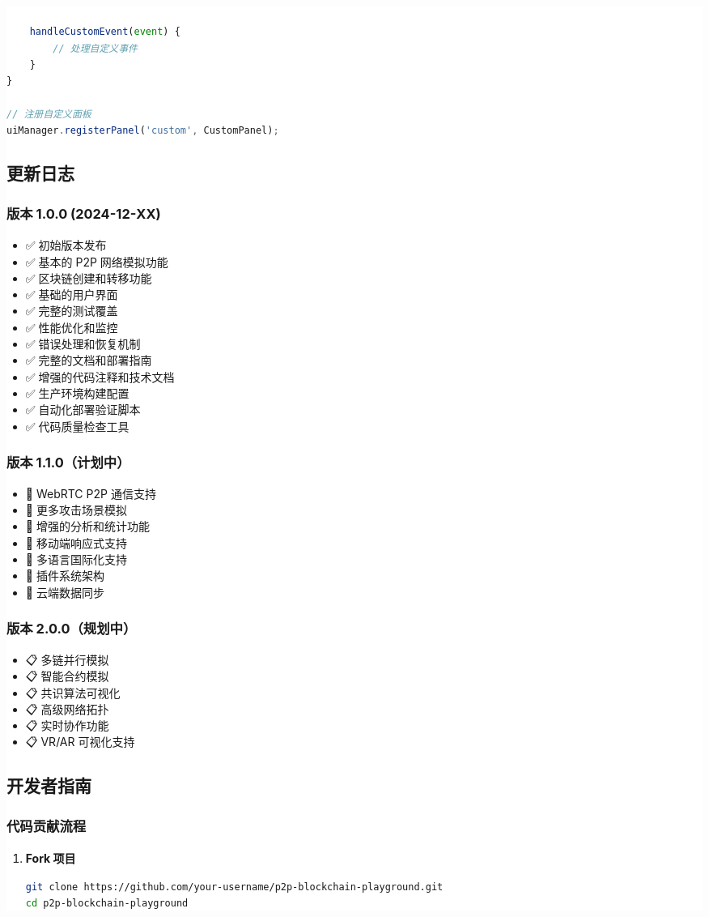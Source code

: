 ```javascript

    handleCustomEvent(event) {
        // 处理自定义事件
    }
}

// 注册自定义面板
uiManager.registerPanel('custom', CustomPanel);
```

## 更新日志

### 版本 1.0.0 (2024-12-XX)
- ✅ 初始版本发布
- ✅ 基本的 P2P 网络模拟功能
- ✅ 区块链创建和转移功能
- ✅ 基础的用户界面
- ✅ 完整的测试覆盖
- ✅ 性能优化和监控
- ✅ 错误处理和恢复机制
- ✅ 完整的文档和部署指南
- ✅ 增强的代码注释和技术文档
- ✅ 生产环境构建配置
- ✅ 自动化部署验证脚本
- ✅ 代码质量检查工具

### 版本 1.1.0（计划中）
- 🔄 WebRTC P2P 通信支持
- 🔄 更多攻击场景模拟
- 🔄 增强的分析和统计功能
- 🔄 移动端响应式支持
- 🔄 多语言国际化支持
- 🔄 插件系统架构
- 🔄 云端数据同步

### 版本 2.0.0（规划中）
- 📋 多链并行模拟
- 📋 智能合约模拟
- 📋 共识算法可视化
- 📋 高级网络拓扑
- 📋 实时协作功能
- 📋 VR/AR 可视化支持

## 开发者指南

### 代码贡献流程

1. **Fork 项目**
   ```bash
   git clone https://github.com/your-username/p2p-blockchain-playground.git
   cd p2p-blockchain-playground
   ```

